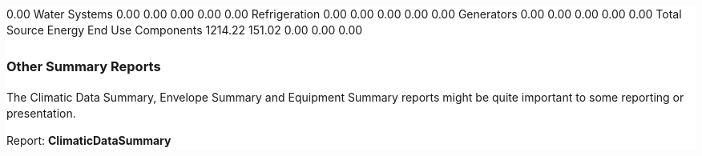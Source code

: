 <td>0.00</td>
</tr>
<tr>
<td>Water Systems</td>
<td>0.00</td>
<td>0.00</td>
<td>0.00</td>
<td>0.00</td>
<td>0.00</td>
</tr>
<tr>
<td>Refrigeration</td>
<td>0.00</td>
<td>0.00</td>
<td>0.00</td>
<td>0.00</td>
<td>0.00</td>
</tr>
<tr>
<td>Generators</td>
<td>0.00</td>
<td>0.00</td>
<td>0.00</td>
<td>0.00</td>
<td>0.00</td>
</tr>
<tr>
<td></td>
<td></td>
<td></td>
<td></td>
<td></td>
<td></td>
</tr>
<tr>
<td>Total Source Energy End Use Components</td>
<td>1214.22</td>
<td>151.02</td>
<td>0.00</td>
<td>0.00</td>
<td>0.00</td>
</tr>
</table>

### Other Summary Reports

The Climatic Data Summary, Envelope Summary and Equipment Summary reports might be quite important to some reporting or presentation.



Report: **ClimaticDataSummary**
